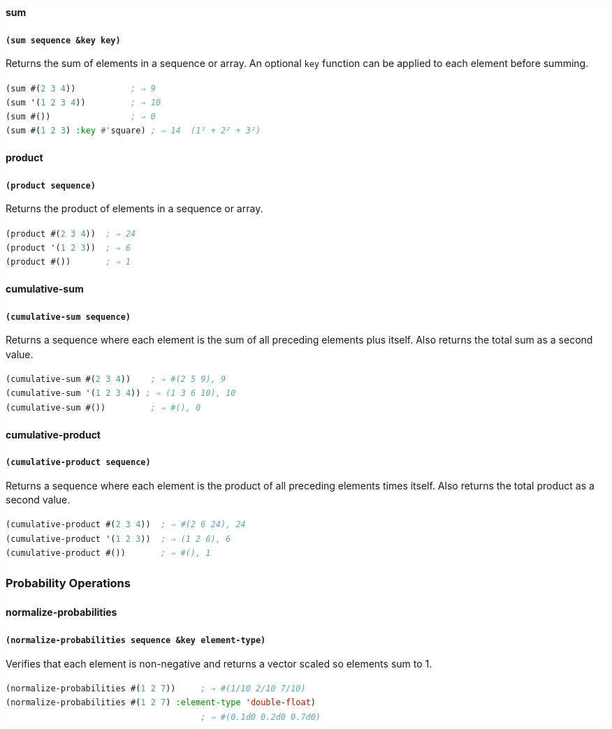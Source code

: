 #### sum
**`(sum sequence &key key)`**

Returns the sum of elements in a sequence or array. An optional `key` function can be applied to each element before summing.

```lisp
(sum #(2 3 4))           ; ⇒ 9
(sum '(1 2 3 4))         ; ⇒ 10
(sum #())                ; ⇒ 0
(sum #(1 2 3) :key #'square) ; ⇒ 14  (1² + 2² + 3²)
```

#### product
**`(product sequence)`**

Returns the product of elements in a sequence or array.

```lisp
(product #(2 3 4))  ; ⇒ 24
(product '(1 2 3))  ; ⇒ 6
(product #())       ; ⇒ 1
```

#### cumulative-sum
**`(cumulative-sum sequence)`**

Returns a sequence where each element is the sum of all preceding elements plus itself. Also returns the total sum as a second value.

```lisp
(cumulative-sum #(2 3 4))    ; ⇒ #(2 5 9), 9
(cumulative-sum '(1 2 3 4)) ; ⇒ (1 3 6 10), 10
(cumulative-sum #())         ; ⇒ #(), 0
```

#### cumulative-product
**`(cumulative-product sequence)`**

Returns a sequence where each element is the product of all preceding elements times itself. Also returns the total product as a second value.

```lisp
(cumulative-product #(2 3 4))  ; ⇒ #(2 6 24), 24
(cumulative-product '(1 2 3))  ; ⇒ (1 2 6), 6
(cumulative-product #())       ; ⇒ #(), 1
```

### Probability Operations

#### normalize-probabilities
**`(normalize-probabilities sequence &key element-type)`**

Verifies that each element is non-negative and returns a vector scaled so elements sum to 1.

```lisp
(normalize-probabilities #(1 2 7))     ; ⇒ #(1/10 2/10 7/10)
(normalize-probabilities #(1 2 7) :element-type 'double-float) 
                                       ; ⇒ #(0.1d0 0.2d0 0.7d0)
```
